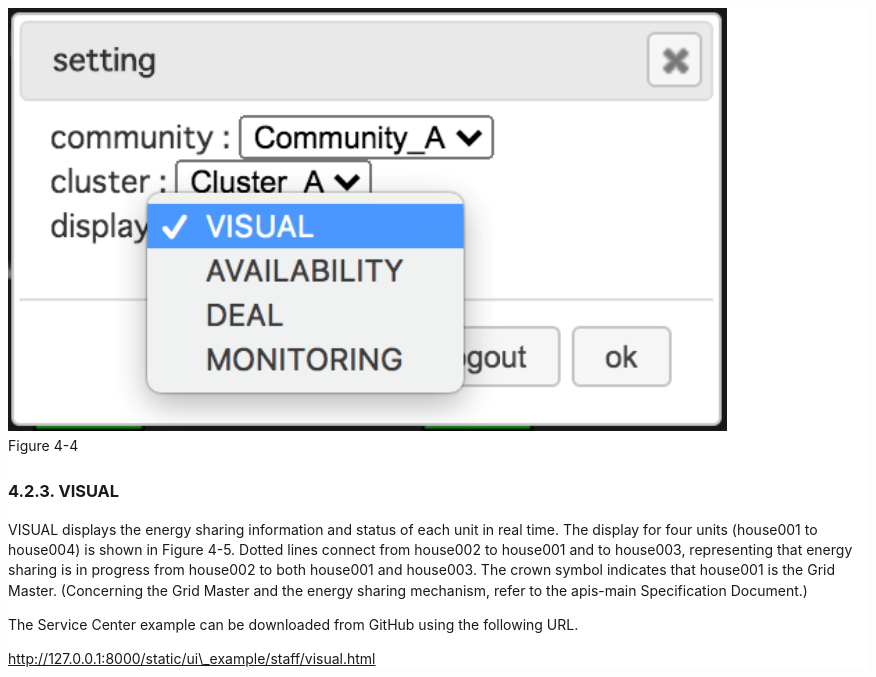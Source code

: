 ![](media/media/image7.png)  
Figure 4-4


### **4.2.3. VISUAL**

VISUAL displays the energy sharing information and status of each unit in real time. The display for four units (house001 to house004) is shown in Figure 4-5. Dotted lines connect from house002 to house001 and to house003, representing that energy sharing is in progress from house002 to both house001 and house003. The crown symbol indicates that house001 is the Grid Master. (Concerning the Grid Master and the energy sharing mechanism, refer to the apis-main Specification Document.)

The Service Center example can be downloaded from GitHub using the following URL.

http://127.0.0.1:8000/static/ui\_example/staff/visual.html
